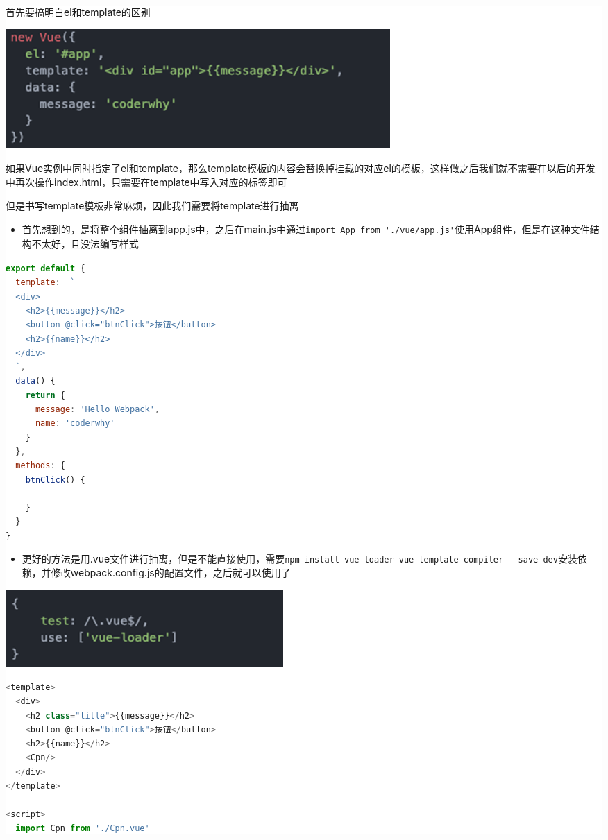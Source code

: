 首先要搞明白el和template的区别

![image-20210703140218379](Vue.js学习笔记.assets/image-20210703140218379.png)

如果Vue实例中同时指定了el和template，那么template模板的内容会替换掉挂载的对应el的模板，这样做之后我们就不需要在以后的开发中再次操作index.html，只需要在template中写入对应的标签即可

但是书写template模板非常麻烦，因此我们需要将template进行抽离

* 首先想到的，是将整个组件抽离到app.js中，之后在main.js中通过`import App from './vue/app.js'`使用App组件，但是在这种文件结构不太好，且没法编写样式

```js
export default {
  template:  `
  <div>
    <h2>{{message}}</h2>
    <button @click="btnClick">按钮</button>
    <h2>{{name}}</h2>
  </div>
  `,
  data() {
    return {
      message: 'Hello Webpack',
      name: 'coderwhy'
    }
  },
  methods: {
    btnClick() {

    }
  }
}
```

* 更好的方法是用.vue文件进行抽离，但是不能直接使用，需要`npm install vue-loader vue-template-compiler --save-dev`安装依赖，并修改webpack.config.js的配置文件，之后就可以使用了

![image-20210703140900757](Vue.js学习笔记.assets/image-20210703140900757.png)

```js
<template>
  <div>
    <h2 class="title">{{message}}</h2>
    <button @click="btnClick">按钮</button>
    <h2>{{name}}</h2>
    <Cpn/>
  </div>
</template>

<script>
  import Cpn from './Cpn.vue'

```